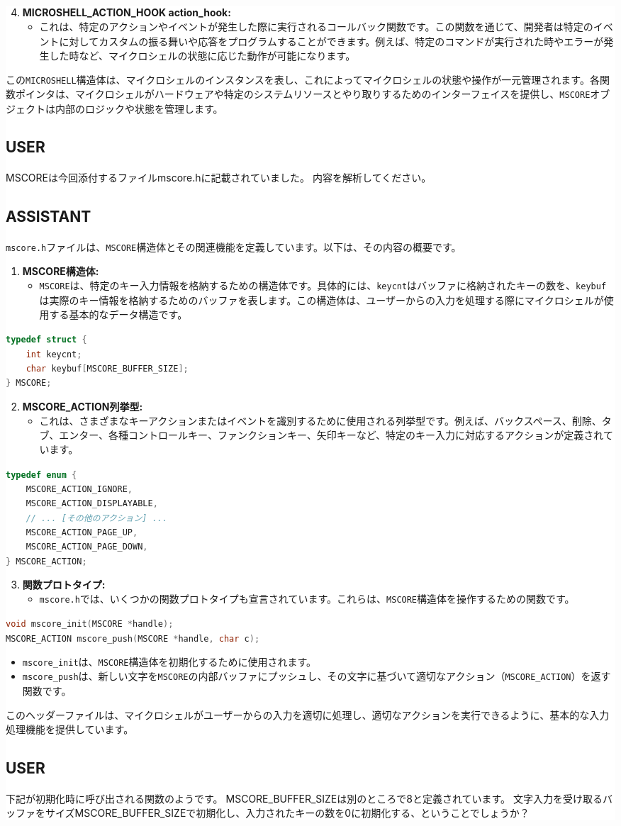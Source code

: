 4. **MICROSHELL_ACTION_HOOK action_hook:**
   - これは、特定のアクションやイベントが発生した際に実行されるコールバック関数です。この関数を通じて、開発者は特定のイベントに対してカスタムの振る舞いや応答をプログラムすることができます。例えば、特定のコマンドが実行された時やエラーが発生した時など、マイクロシェルの状態に応じた動作が可能になります。

この`MICROSHELL`構造体は、マイクロシェルのインスタンスを表し、これによってマイクロシェルの状態や操作が一元管理されます。各関数ポインタは、マイクロシェルがハードウェアや特定のシステムリソースとやり取りするためのインターフェイスを提供し、`MSCORE`オブジェクトは内部のロジックや状態を管理します。

## USER
MSCOREは今回添付するファイルmscore.hに記載されていました。
内容を解析してください。

## ASSISTANT
`mscore.h`ファイルは、`MSCORE`構造体とその関連機能を定義しています。以下は、その内容の概要です。

1. **MSCORE構造体:**
   - `MSCORE`は、特定のキー入力情報を格納するための構造体です。具体的には、`keycnt`はバッファに格納されたキーの数を、`keybuf`は実際のキー情報を格納するためのバッファを表します。この構造体は、ユーザーからの入力を処理する際にマイクロシェルが使用する基本的なデータ構造です。

```c
typedef struct {
    int keycnt;
    char keybuf[MSCORE_BUFFER_SIZE];
} MSCORE;
```

2. **MSCORE_ACTION列挙型:**
   - これは、さまざまなキーアクションまたはイベントを識別するために使用される列挙型です。例えば、バックスペース、削除、タブ、エンター、各種コントロールキー、ファンクションキー、矢印キーなど、特定のキー入力に対応するアクションが定義されています。

```c
typedef enum {
    MSCORE_ACTION_IGNORE,
    MSCORE_ACTION_DISPLAYABLE,
    // ... [その他のアクション] ...
    MSCORE_ACTION_PAGE_UP,
    MSCORE_ACTION_PAGE_DOWN,
} MSCORE_ACTION;
```

3. **関数プロトタイプ:**
   - `mscore.h`では、いくつかの関数プロトタイプも宣言されています。これらは、`MSCORE`構造体を操作するための関数です。

```c
void mscore_init(MSCORE *handle);
MSCORE_ACTION mscore_push(MSCORE *handle, char c);
```

   - `mscore_init`は、`MSCORE`構造体を初期化するために使用されます。
   - `mscore_push`は、新しい文字を`MSCORE`の内部バッファにプッシュし、その文字に基づいて適切なアクション（`MSCORE_ACTION`）を返す関数です。

このヘッダーファイルは、マイクロシェルがユーザーからの入力を適切に処理し、適切なアクションを実行できるように、基本的な入力処理機能を提供しています。

## USER
下記が初期化時に呼び出される関数のようです。
MSCORE_BUFFER_SIZEは別のところで8と定義されています。
文字入力を受け取るバッファをサイズMSCORE_BUFFER_SIZEで初期化し、入力されたキーの数を0に初期化する、ということでしょうか？
